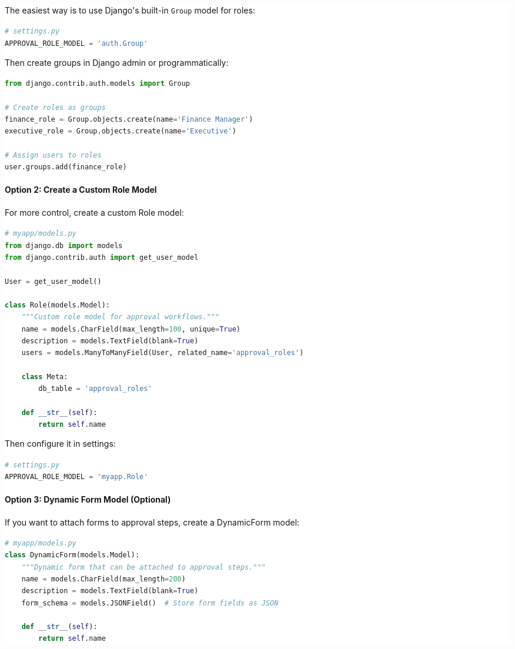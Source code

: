 The easiest way is to use Django's built-in `Group` model for roles:

```python
# settings.py
APPROVAL_ROLE_MODEL = 'auth.Group'
```

Then create groups in Django admin or programmatically:

```python
from django.contrib.auth.models import Group

# Create roles as groups
finance_role = Group.objects.create(name='Finance Manager')
executive_role = Group.objects.create(name='Executive')

# Assign users to roles
user.groups.add(finance_role)
```

#### Option 2: Create a Custom Role Model

For more control, create a custom Role model:

```python
# myapp/models.py
from django.db import models
from django.contrib.auth import get_user_model

User = get_user_model()

class Role(models.Model):
    """Custom role model for approval workflows."""
    name = models.CharField(max_length=100, unique=True)
    description = models.TextField(blank=True)
    users = models.ManyToManyField(User, related_name='approval_roles')

    class Meta:
        db_table = 'approval_roles'

    def __str__(self):
        return self.name
```

Then configure it in settings:

```python
# settings.py
APPROVAL_ROLE_MODEL = 'myapp.Role'
```

#### Option 3: Dynamic Form Model (Optional)

If you want to attach forms to approval steps, create a DynamicForm model:

```python
# myapp/models.py
class DynamicForm(models.Model):
    """Dynamic form that can be attached to approval steps."""
    name = models.CharField(max_length=200)
    description = models.TextField(blank=True)
    form_schema = models.JSONField()  # Store form fields as JSON

    def __str__(self):
        return self.name
```

